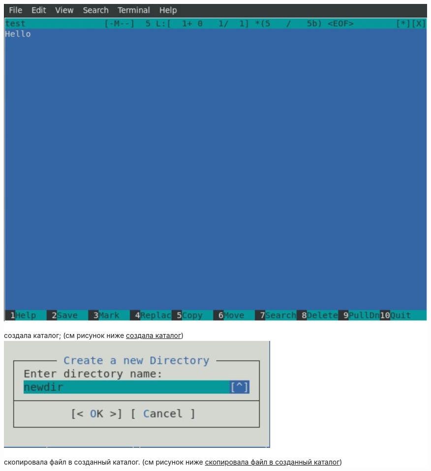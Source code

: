 ![отредактировала содержимого текстового файла](https://github.com/Adriana-Arezhina/Lab/blob/main/Lab08/pict/10.JPG)

создала каталог; (см рисунок ниже [создала каталог](https://github.com/Adriana-Arezhina/Lab/blob/main/Lab08/pict/11.JPG))  
![создала каталог](https://github.com/Adriana-Arezhina/Lab/blob/main/Lab08/pict/11.JPG)

скопировала файл в созданный каталог. (см рисунок ниже [скопировала файл в созданный каталог](https://github.com/Adriana-Arezhina/Lab/blob/main/Lab08/pict/12.JPG))  